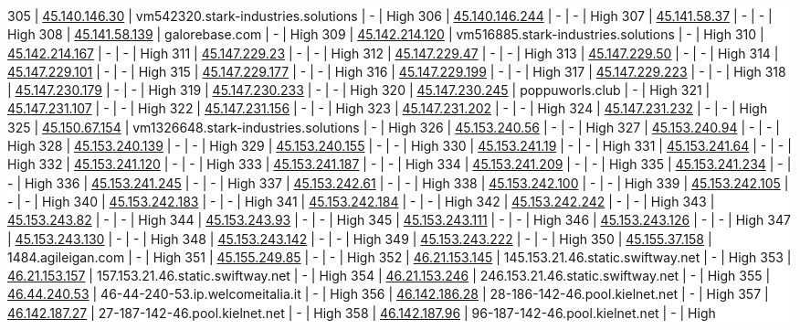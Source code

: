 305 | [45.140.146.30](https://vuldb.com/?ip.45.140.146.30) | vm542320.stark-industries.solutions | - | High
306 | [45.140.146.244](https://vuldb.com/?ip.45.140.146.244) | - | - | High
307 | [45.141.58.37](https://vuldb.com/?ip.45.141.58.37) | - | - | High
308 | [45.141.58.139](https://vuldb.com/?ip.45.141.58.139) | galorebase.com | - | High
309 | [45.142.214.120](https://vuldb.com/?ip.45.142.214.120) | vm516885.stark-industries.solutions | - | High
310 | [45.142.214.167](https://vuldb.com/?ip.45.142.214.167) | - | - | High
311 | [45.147.229.23](https://vuldb.com/?ip.45.147.229.23) | - | - | High
312 | [45.147.229.47](https://vuldb.com/?ip.45.147.229.47) | - | - | High
313 | [45.147.229.50](https://vuldb.com/?ip.45.147.229.50) | - | - | High
314 | [45.147.229.101](https://vuldb.com/?ip.45.147.229.101) | - | - | High
315 | [45.147.229.177](https://vuldb.com/?ip.45.147.229.177) | - | - | High
316 | [45.147.229.199](https://vuldb.com/?ip.45.147.229.199) | - | - | High
317 | [45.147.229.223](https://vuldb.com/?ip.45.147.229.223) | - | - | High
318 | [45.147.230.179](https://vuldb.com/?ip.45.147.230.179) | - | - | High
319 | [45.147.230.233](https://vuldb.com/?ip.45.147.230.233) | - | - | High
320 | [45.147.230.245](https://vuldb.com/?ip.45.147.230.245) | poppuworls.club | - | High
321 | [45.147.231.107](https://vuldb.com/?ip.45.147.231.107) | - | - | High
322 | [45.147.231.156](https://vuldb.com/?ip.45.147.231.156) | - | - | High
323 | [45.147.231.202](https://vuldb.com/?ip.45.147.231.202) | - | - | High
324 | [45.147.231.232](https://vuldb.com/?ip.45.147.231.232) | - | - | High
325 | [45.150.67.154](https://vuldb.com/?ip.45.150.67.154) | vm1326648.stark-industries.solutions | - | High
326 | [45.153.240.56](https://vuldb.com/?ip.45.153.240.56) | - | - | High
327 | [45.153.240.94](https://vuldb.com/?ip.45.153.240.94) | - | - | High
328 | [45.153.240.139](https://vuldb.com/?ip.45.153.240.139) | - | - | High
329 | [45.153.240.155](https://vuldb.com/?ip.45.153.240.155) | - | - | High
330 | [45.153.241.19](https://vuldb.com/?ip.45.153.241.19) | - | - | High
331 | [45.153.241.64](https://vuldb.com/?ip.45.153.241.64) | - | - | High
332 | [45.153.241.120](https://vuldb.com/?ip.45.153.241.120) | - | - | High
333 | [45.153.241.187](https://vuldb.com/?ip.45.153.241.187) | - | - | High
334 | [45.153.241.209](https://vuldb.com/?ip.45.153.241.209) | - | - | High
335 | [45.153.241.234](https://vuldb.com/?ip.45.153.241.234) | - | - | High
336 | [45.153.241.245](https://vuldb.com/?ip.45.153.241.245) | - | - | High
337 | [45.153.242.61](https://vuldb.com/?ip.45.153.242.61) | - | - | High
338 | [45.153.242.100](https://vuldb.com/?ip.45.153.242.100) | - | - | High
339 | [45.153.242.105](https://vuldb.com/?ip.45.153.242.105) | - | - | High
340 | [45.153.242.183](https://vuldb.com/?ip.45.153.242.183) | - | - | High
341 | [45.153.242.184](https://vuldb.com/?ip.45.153.242.184) | - | - | High
342 | [45.153.242.242](https://vuldb.com/?ip.45.153.242.242) | - | - | High
343 | [45.153.243.82](https://vuldb.com/?ip.45.153.243.82) | - | - | High
344 | [45.153.243.93](https://vuldb.com/?ip.45.153.243.93) | - | - | High
345 | [45.153.243.111](https://vuldb.com/?ip.45.153.243.111) | - | - | High
346 | [45.153.243.126](https://vuldb.com/?ip.45.153.243.126) | - | - | High
347 | [45.153.243.130](https://vuldb.com/?ip.45.153.243.130) | - | - | High
348 | [45.153.243.142](https://vuldb.com/?ip.45.153.243.142) | - | - | High
349 | [45.153.243.222](https://vuldb.com/?ip.45.153.243.222) | - | - | High
350 | [45.155.37.158](https://vuldb.com/?ip.45.155.37.158) | 1484.agileigan.com | - | High
351 | [45.155.249.85](https://vuldb.com/?ip.45.155.249.85) | - | - | High
352 | [46.21.153.145](https://vuldb.com/?ip.46.21.153.145) | 145.153.21.46.static.swiftway.net | - | High
353 | [46.21.153.157](https://vuldb.com/?ip.46.21.153.157) | 157.153.21.46.static.swiftway.net | - | High
354 | [46.21.153.246](https://vuldb.com/?ip.46.21.153.246) | 246.153.21.46.static.swiftway.net | - | High
355 | [46.44.240.53](https://vuldb.com/?ip.46.44.240.53) | 46-44-240-53.ip.welcomeitalia.it | - | High
356 | [46.142.186.28](https://vuldb.com/?ip.46.142.186.28) | 28-186-142-46.pool.kielnet.net | - | High
357 | [46.142.187.27](https://vuldb.com/?ip.46.142.187.27) | 27-187-142-46.pool.kielnet.net | - | High
358 | [46.142.187.96](https://vuldb.com/?ip.46.142.187.96) | 96-187-142-46.pool.kielnet.net | - | High